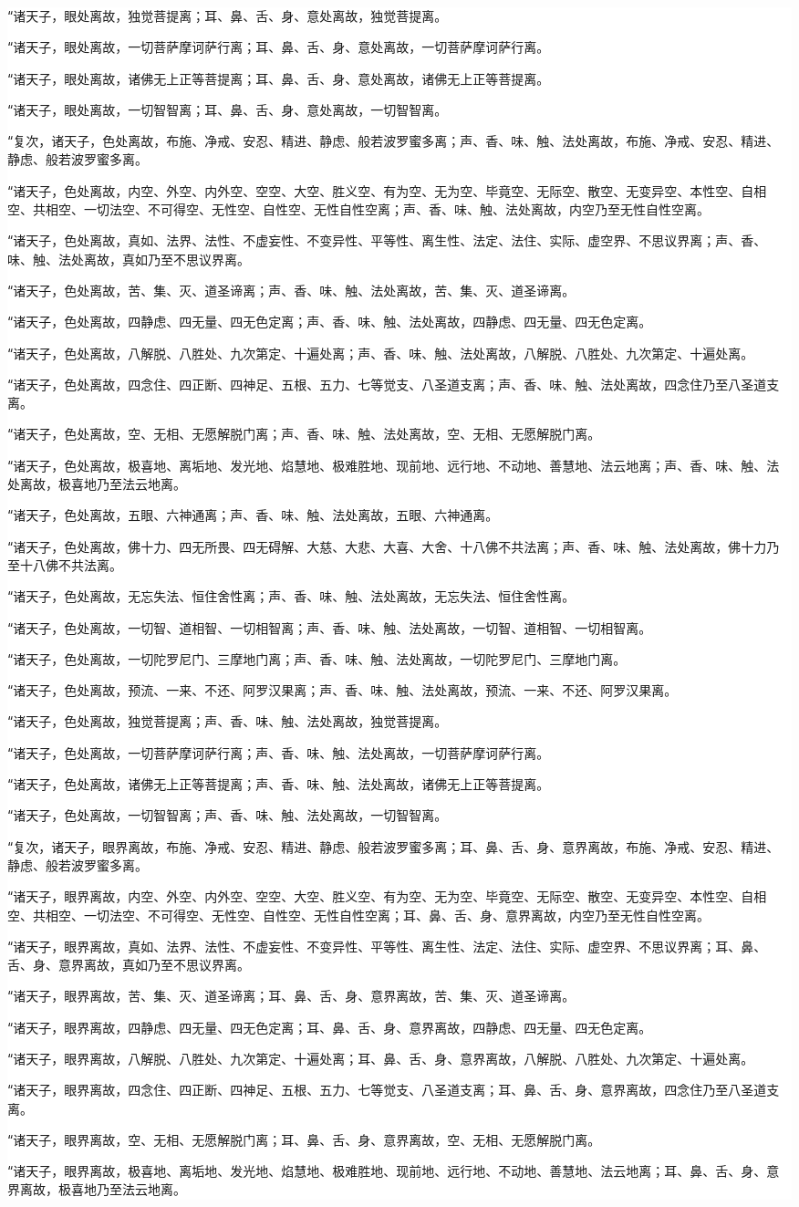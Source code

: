 “诸天子，眼处离故，独觉菩提离；耳、鼻、舌、身、意处离故，独觉菩提离。

“诸天子，眼处离故，一切菩萨摩诃萨行离；耳、鼻、舌、身、意处离故，一切菩萨摩诃萨行离。

“诸天子，眼处离故，诸佛无上正等菩提离；耳、鼻、舌、身、意处离故，诸佛无上正等菩提离。

“诸天子，眼处离故，一切智智离；耳、鼻、舌、身、意处离故，一切智智离。

“复次，诸天子，色处离故，布施、净戒、安忍、精进、静虑、般若波罗蜜多离；声、香、味、触、法处离故，布施、净戒、安忍、精进、静虑、般若波罗蜜多离。

“诸天子，色处离故，内空、外空、内外空、空空、大空、胜义空、有为空、无为空、毕竟空、无际空、散空、无变异空、本性空、自相空、共相空、一切法空、不可得空、无性空、自性空、无性自性空离；声、香、味、触、法处离故，内空乃至无性自性空离。

“诸天子，色处离故，真如、法界、法性、不虚妄性、不变异性、平等性、离生性、法定、法住、实际、虚空界、不思议界离；声、香、味、触、法处离故，真如乃至不思议界离。

“诸天子，色处离故，苦、集、灭、道圣谛离；声、香、味、触、法处离故，苦、集、灭、道圣谛离。

“诸天子，色处离故，四静虑、四无量、四无色定离；声、香、味、触、法处离故，四静虑、四无量、四无色定离。

“诸天子，色处离故，八解脱、八胜处、九次第定、十遍处离；声、香、味、触、法处离故，八解脱、八胜处、九次第定、十遍处离。

“诸天子，色处离故，四念住、四正断、四神足、五根、五力、七等觉支、八圣道支离；声、香、味、触、法处离故，四念住乃至八圣道支离。

“诸天子，色处离故，空、无相、无愿解脱门离；声、香、味、触、法处离故，空、无相、无愿解脱门离。

“诸天子，色处离故，极喜地、离垢地、发光地、焰慧地、极难胜地、现前地、远行地、不动地、善慧地、法云地离；声、香、味、触、法处离故，极喜地乃至法云地离。

“诸天子，色处离故，五眼、六神通离；声、香、味、触、法处离故，五眼、六神通离。

“诸天子，色处离故，佛十力、四无所畏、四无碍解、大慈、大悲、大喜、大舍、十八佛不共法离；声、香、味、触、法处离故，佛十力乃至十八佛不共法离。

“诸天子，色处离故，无忘失法、恒住舍性离；声、香、味、触、法处离故，无忘失法、恒住舍性离。

“诸天子，色处离故，一切智、道相智、一切相智离；声、香、味、触、法处离故，一切智、道相智、一切相智离。

“诸天子，色处离故，一切陀罗尼门、三摩地门离；声、香、味、触、法处离故，一切陀罗尼门、三摩地门离。

“诸天子，色处离故，预流、一来、不还、阿罗汉果离；声、香、味、触、法处离故，预流、一来、不还、阿罗汉果离。

“诸天子，色处离故，独觉菩提离；声、香、味、触、法处离故，独觉菩提离。

“诸天子，色处离故，一切菩萨摩诃萨行离；声、香、味、触、法处离故，一切菩萨摩诃萨行离。

“诸天子，色处离故，诸佛无上正等菩提离；声、香、味、触、法处离故，诸佛无上正等菩提离。

“诸天子，色处离故，一切智智离；声、香、味、触、法处离故，一切智智离。

“复次，诸天子，眼界离故，布施、净戒、安忍、精进、静虑、般若波罗蜜多离；耳、鼻、舌、身、意界离故，布施、净戒、安忍、精进、静虑、般若波罗蜜多离。

“诸天子，眼界离故，内空、外空、内外空、空空、大空、胜义空、有为空、无为空、毕竟空、无际空、散空、无变异空、本性空、自相空、共相空、一切法空、不可得空、无性空、自性空、无性自性空离；耳、鼻、舌、身、意界离故，内空乃至无性自性空离。

“诸天子，眼界离故，真如、法界、法性、不虚妄性、不变异性、平等性、离生性、法定、法住、实际、虚空界、不思议界离；耳、鼻、舌、身、意界离故，真如乃至不思议界离。

“诸天子，眼界离故，苦、集、灭、道圣谛离；耳、鼻、舌、身、意界离故，苦、集、灭、道圣谛离。

“诸天子，眼界离故，四静虑、四无量、四无色定离；耳、鼻、舌、身、意界离故，四静虑、四无量、四无色定离。

“诸天子，眼界离故，八解脱、八胜处、九次第定、十遍处离；耳、鼻、舌、身、意界离故，八解脱、八胜处、九次第定、十遍处离。

“诸天子，眼界离故，四念住、四正断、四神足、五根、五力、七等觉支、八圣道支离；耳、鼻、舌、身、意界离故，四念住乃至八圣道支离。

“诸天子，眼界离故，空、无相、无愿解脱门离；耳、鼻、舌、身、意界离故，空、无相、无愿解脱门离。

“诸天子，眼界离故，极喜地、离垢地、发光地、焰慧地、极难胜地、现前地、远行地、不动地、善慧地、法云地离；耳、鼻、舌、身、意界离故，极喜地乃至法云地离。
